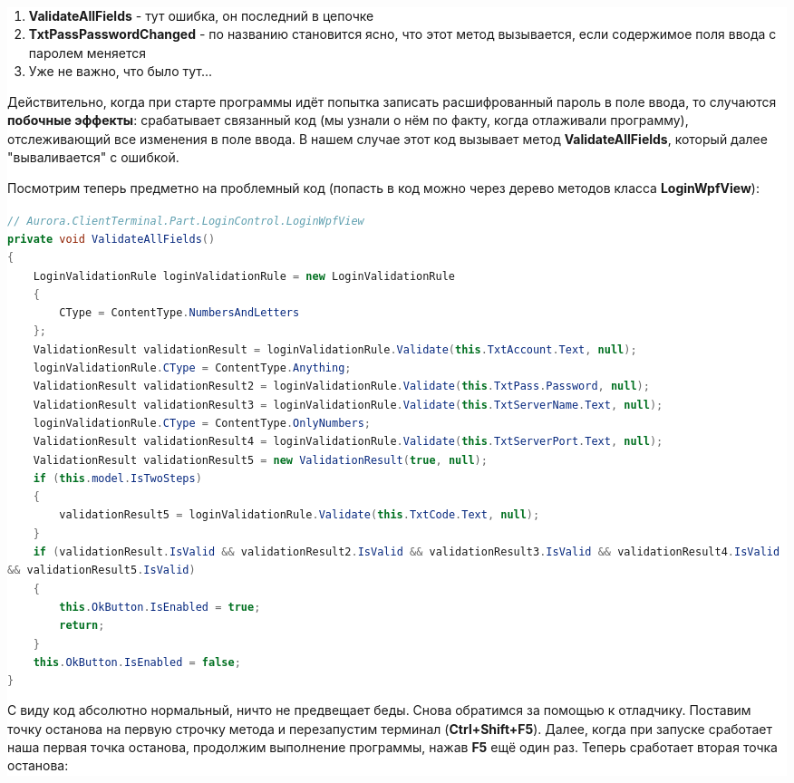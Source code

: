 1. **ValidateAllFields** - тут ошибка, он последний в цепочке
2. **TxtPassPasswordChanged** - по названию становится ясно, что этот метод вызывается, если содержимое поля ввода с паролем меняется
3. Уже не важно, что было тут...

Действительно, когда при старте программы идёт попытка записать расшифрованный пароль в поле ввода, то случаются **побочные эффекты**: срабатывает связанный код \(мы узнали о нём по факту, когда отлаживали программу\), отслеживающий все изменения в поле ввода. В нашем случае этот код вызывает метод **ValidateAllFields**, который далее "вываливается" с ошибкой. 

Посмотрим теперь предметно на проблемный код  \(попасть в код можно через дерево методов класса **LoginWpfView**\):

```csharp
// Aurora.ClientTerminal.Part.LoginControl.LoginWpfView
private void ValidateAllFields()
{
	LoginValidationRule loginValidationRule = new LoginValidationRule
	{
		CType = ContentType.NumbersAndLetters
	};
	ValidationResult validationResult = loginValidationRule.Validate(this.TxtAccount.Text, null);
	loginValidationRule.CType = ContentType.Anything;
	ValidationResult validationResult2 = loginValidationRule.Validate(this.TxtPass.Password, null);
	ValidationResult validationResult3 = loginValidationRule.Validate(this.TxtServerName.Text, null);
	loginValidationRule.CType = ContentType.OnlyNumbers;
	ValidationResult validationResult4 = loginValidationRule.Validate(this.TxtServerPort.Text, null);
	ValidationResult validationResult5 = new ValidationResult(true, null);
	if (this.model.IsTwoSteps)
	{
		validationResult5 = loginValidationRule.Validate(this.TxtCode.Text, null);
	}
	if (validationResult.IsValid && validationResult2.IsValid && validationResult3.IsValid && validationResult4.IsValid && validationResult5.IsValid)
	{
		this.OkButton.IsEnabled = true;
		return;
	}
	this.OkButton.IsEnabled = false;
}

```

С виду код абсолютно нормальный, ничто не предвещает беды. Снова обратимся за помощью к отладчику. Поставим точку останова на первую строчку метода и перезапустим терминал \(**Ctrl+Shift+F5**\). Далее, когда при запуске сработает наша первая точка останова, продолжим выполнение программы, нажав **F5** ещё один раз. Теперь сработает вторая точка останова:
